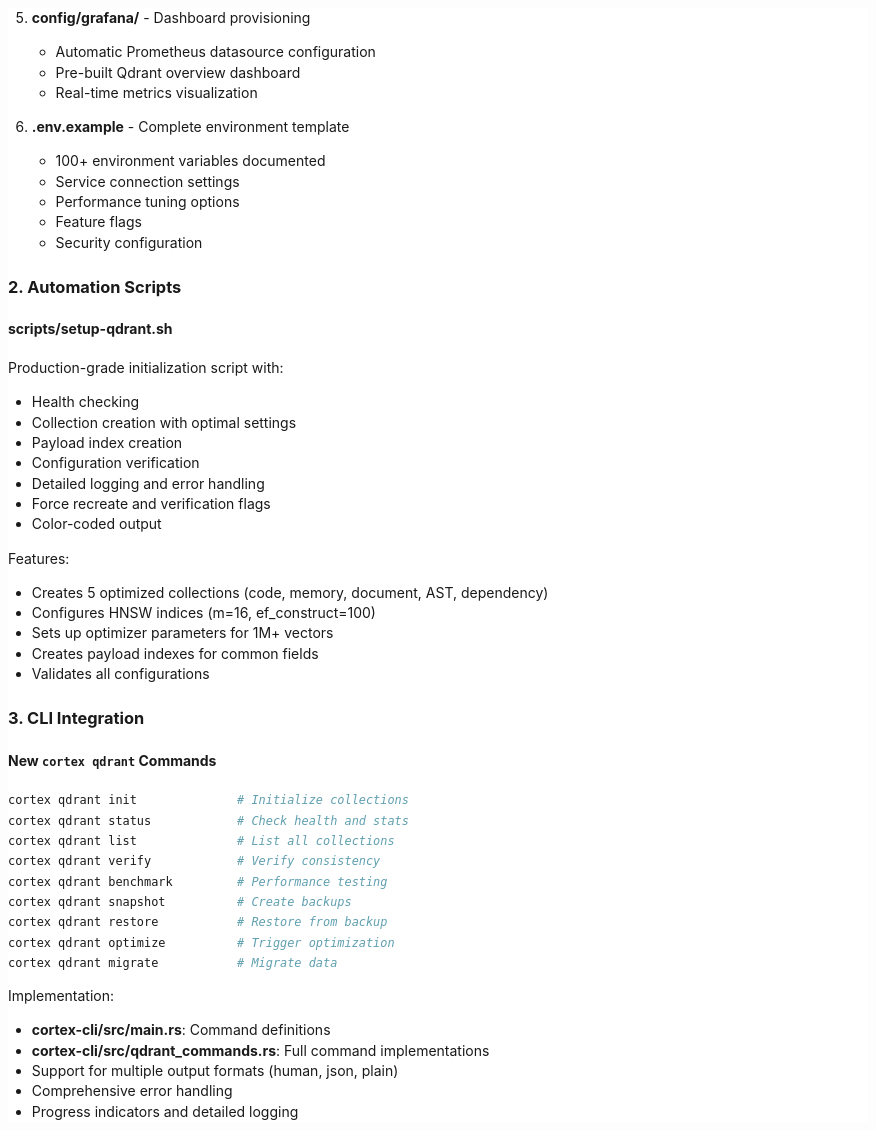5. **config/grafana/** - Dashboard provisioning
   - Automatic Prometheus datasource configuration
   - Pre-built Qdrant overview dashboard
   - Real-time metrics visualization

6. **.env.example** - Complete environment template
   - 100+ environment variables documented
   - Service connection settings
   - Performance tuning options
   - Feature flags
   - Security configuration

### 2. Automation Scripts

#### scripts/setup-qdrant.sh
Production-grade initialization script with:
- Health checking
- Collection creation with optimal settings
- Payload index creation
- Configuration verification
- Detailed logging and error handling
- Force recreate and verification flags
- Color-coded output

Features:
- Creates 5 optimized collections (code, memory, document, AST, dependency)
- Configures HNSW indices (m=16, ef_construct=100)
- Sets up optimizer parameters for 1M+ vectors
- Creates payload indexes for common fields
- Validates all configurations

### 3. CLI Integration

#### New `cortex qdrant` Commands

```bash
cortex qdrant init              # Initialize collections
cortex qdrant status            # Check health and stats
cortex qdrant list              # List all collections
cortex qdrant verify            # Verify consistency
cortex qdrant benchmark         # Performance testing
cortex qdrant snapshot          # Create backups
cortex qdrant restore           # Restore from backup
cortex qdrant optimize          # Trigger optimization
cortex qdrant migrate           # Migrate data
```

Implementation:
- **cortex-cli/src/main.rs**: Command definitions
- **cortex-cli/src/qdrant_commands.rs**: Full command implementations
- Support for multiple output formats (human, json, plain)
- Comprehensive error handling
- Progress indicators and detailed logging
